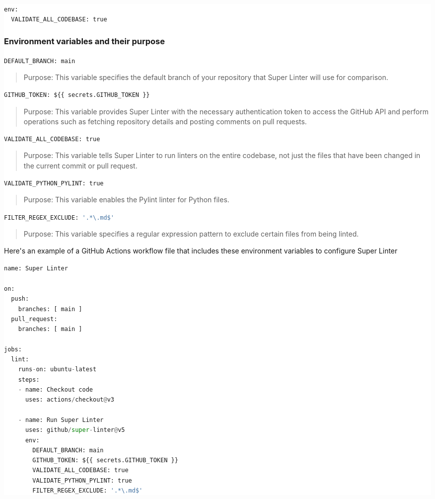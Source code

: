 ```python
env:
  VALIDATE_ALL_CODEBASE: true
```

### Environment variables and their purpose

```python
DEFAULT_BRANCH: main
```

> Purpose: This variable specifies the default branch of your repository that Super Linter will use for comparison.

```python
GITHUB_TOKEN: ${{ secrets.GITHUB_TOKEN }}
```

> Purpose: This variable provides Super Linter with the necessary authentication token to access the GitHub API and perform operations such as fetching repository details and posting comments on pull requests.

```python
VALIDATE_ALL_CODEBASE: true
```

> Purpose: This variable tells Super Linter to run linters on the entire codebase, not just the files that have been changed in the current commit or pull request.

```python
VALIDATE_PYTHON_PYLINT: true
```

> Purpose: This variable enables the Pylint linter for Python files.

```python
FILTER_REGEX_EXCLUDE: '.*\.md$'
```

> Purpose: This variable specifies a regular expression pattern to exclude certain files from being linted.

Here's an example of a GitHub Actions workflow file that includes these environment variables to configure Super Linter

```python
name: Super Linter

on: 
  push:
    branches: [ main ]
  pull_request:
    branches: [ main ]

jobs:
  lint:
    runs-on: ubuntu-latest
    steps:
    - name: Checkout code
      uses: actions/checkout@v3

    - name: Run Super Linter
      uses: github/super-linter@v5
      env:
        DEFAULT_BRANCH: main
        GITHUB_TOKEN: ${{ secrets.GITHUB_TOKEN }}
        VALIDATE_ALL_CODEBASE: true
        VALIDATE_PYTHON_PYLINT: true
        FILTER_REGEX_EXCLUDE: '.*\.md$'
```